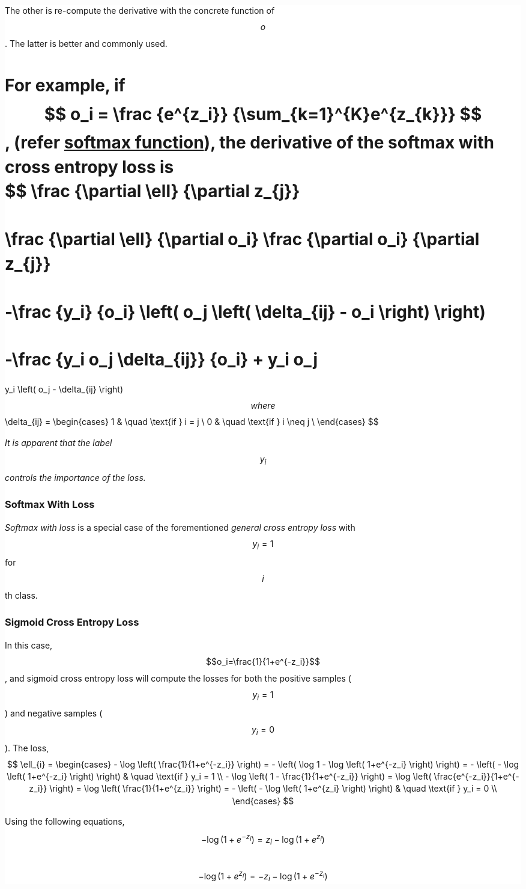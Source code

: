 
The other is re-compute the derivative with the concrete function of $$o$$. The latter is better and commonly used.  

For example, if $$ o_i = \frac {e^{z_i}} {\sum_{k=1}^{K}e^{z_{k}}} $$, (refer [softmax function](/softmax/)), the derivative of the softmax with cross entropy loss is  
$$
\frac {\partial \ell} {\partial z_{j}}
=
\frac {\partial \ell} {\partial o_i} \frac {\partial o_i} {\partial z_{j}}
=
-\frac {y_i} {o_i} \left( o_j \left( \delta_{ij} - o_i \right) \right)
=
-\frac {y_i o_j \delta_{ij}} {o_i} + y_i o_j
=
y_i \left( o_j - \delta_{ij} \right)
$$  
where  
$$
 \delta_{ij} = 
   \begin{cases}
     1 & \quad \text{if } i = j \\
     0 & \quad \text{if } i \neq j \\
   \end{cases}
$$  

*It is apparent that the label $$y_i$$ controls the importance of the loss.*


### Softmax With Loss

*Softmax with loss* is a special case of the forementioned *general cross entropy loss* with $$y_i=1$$ for $$i$$th class. 


### Sigmoid Cross Entropy Loss

In this case, $$o_i=\frac{1}{1+e^{-z_i}}$$, and sigmoid cross entropy loss will compute the losses for both the positive samples ($$y_i=1$$) and negative samples ($$y_i=0$$).
The loss, 
$$
 \ell_{i} = 
   \begin{cases}
     - \log \left( \frac{1}{1+e^{-z_i}} \right) = - \left( \log 1 - \log \left( 1+e^{-z_i} \right) \right) = - \left( - \log \left( 1+e^{-z_i} \right) \right) & \quad \text{if } y_i = 1 \\
     - \log \left( 1 - \frac{1}{1+e^{-z_i}} \right) = \log \left( \frac{e^{-z_i}}{1+e^{-z_i}} \right) = \log \left( \frac{1}{1+e^{z_i}} \right) = - \left( - \log \left( 1+e^{z_i} \right) \right) & \quad \text{if } y_i = 0 \\
   \end{cases}
$$  

Using the following equations,  
$$ - \log \left( 1+e^{-z_i} \right) = z_i - \log \left( 1+e^{z_i} \right) $$  
$$ - \log \left( 1+e^{z_i} \right) = - z_i - \log \left( 1+e^{-z_i} \right) $$  

